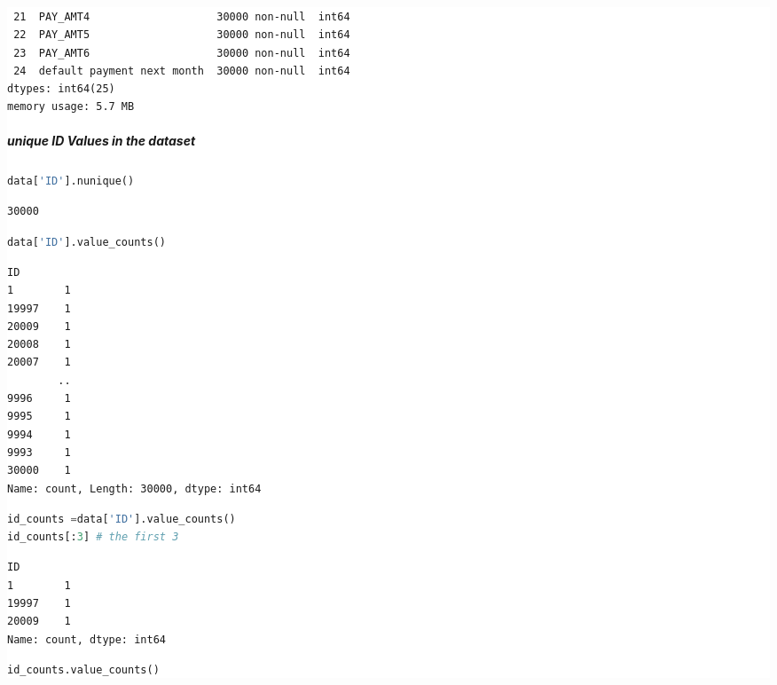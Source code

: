      21  PAY_AMT4                    30000 non-null  int64
     22  PAY_AMT5                    30000 non-null  int64
     23  PAY_AMT6                    30000 non-null  int64
     24  default payment next month  30000 non-null  int64
    dtypes: int64(25)
    memory usage: 5.7 MB
    

##### unique ID Values in the dataset


```python
data['ID'].nunique()
```




    30000




```python
data['ID'].value_counts()
```




    ID
    1        1
    19997    1
    20009    1
    20008    1
    20007    1
            ..
    9996     1
    9995     1
    9994     1
    9993     1
    30000    1
    Name: count, Length: 30000, dtype: int64




```python
id_counts =data['ID'].value_counts()
id_counts[:3] # the first 3 
```




    ID
    1        1
    19997    1
    20009    1
    Name: count, dtype: int64




```python
id_counts.value_counts()
```
